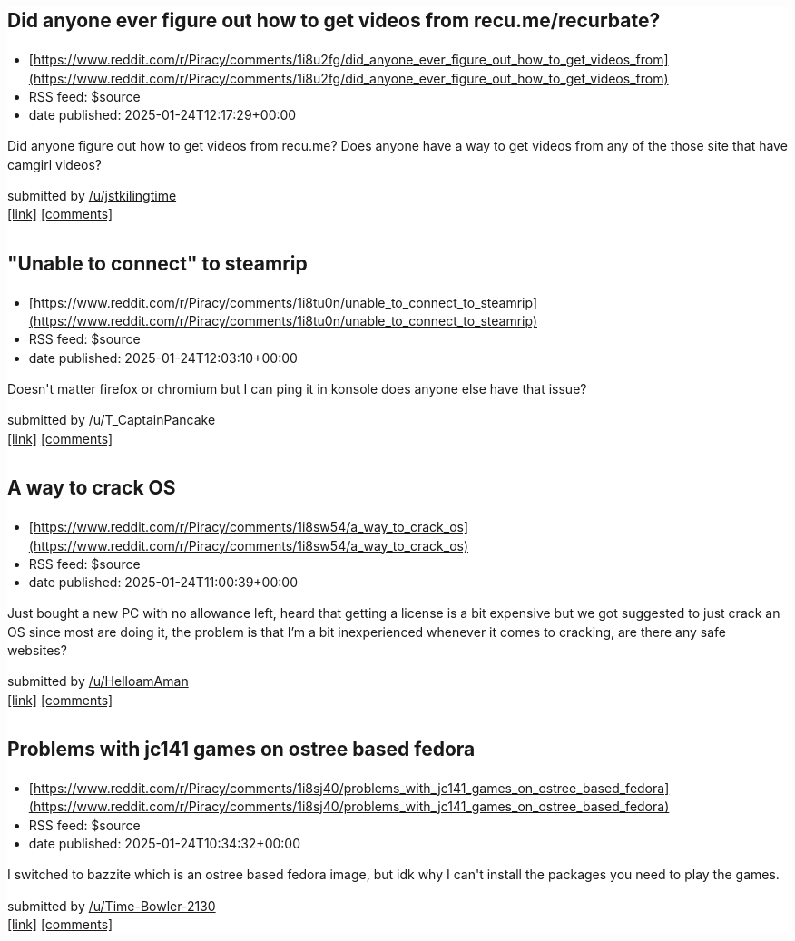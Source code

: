 ## Did anyone ever figure out how to get videos from recu.me/recurbate?
 - [https://www.reddit.com/r/Piracy/comments/1i8u2fg/did_anyone_ever_figure_out_how_to_get_videos_from](https://www.reddit.com/r/Piracy/comments/1i8u2fg/did_anyone_ever_figure_out_how_to_get_videos_from)
 - RSS feed: $source
 - date published: 2025-01-24T12:17:29+00:00

<div class="md"><p>Did anyone figure out how to get videos from recu.me? Does anyone have a way to get videos from any of the those site that have camgirl videos?</p> </div> &#32; submitted by &#32; <a href="https://www.reddit.com/user/jstkilingtime"> /u/jstkilingtime </a> <br/> <span><a href="https://www.reddit.com/r/Piracy/comments/1i8u2fg/did_anyone_ever_figure_out_how_to_get_videos_from/">[link]</a></span> &#32; <span><a href="https://www.reddit.com/r/Piracy/comments/1i8u2fg/did_anyone_ever_figure_out_how_to_get_videos_from/">[comments]</a></span>

## "Unable to connect" to steamrip
 - [https://www.reddit.com/r/Piracy/comments/1i8tu0n/unable_to_connect_to_steamrip](https://www.reddit.com/r/Piracy/comments/1i8tu0n/unable_to_connect_to_steamrip)
 - RSS feed: $source
 - date published: 2025-01-24T12:03:10+00:00

<div class="md"><p>Doesn&#39;t matter firefox or chromium but I can ping it in konsole does anyone else have that issue?</p> </div> &#32; submitted by &#32; <a href="https://www.reddit.com/user/T_CaptainPancake"> /u/T_CaptainPancake </a> <br/> <span><a href="https://www.reddit.com/r/Piracy/comments/1i8tu0n/unable_to_connect_to_steamrip/">[link]</a></span> &#32; <span><a href="https://www.reddit.com/r/Piracy/comments/1i8tu0n/unable_to_connect_to_steamrip/">[comments]</a></span>

## A way to crack OS
 - [https://www.reddit.com/r/Piracy/comments/1i8sw54/a_way_to_crack_os](https://www.reddit.com/r/Piracy/comments/1i8sw54/a_way_to_crack_os)
 - RSS feed: $source
 - date published: 2025-01-24T11:00:39+00:00

<div class="md"><p>Just bought a new PC with no allowance left, heard that getting a license is a bit expensive but we got suggested to just crack an OS since most are doing it, the problem is that I’m a bit inexperienced whenever it comes to cracking, are there any safe websites?</p> </div> &#32; submitted by &#32; <a href="https://www.reddit.com/user/HelloamAman"> /u/HelloamAman </a> <br/> <span><a href="https://www.reddit.com/r/Piracy/comments/1i8sw54/a_way_to_crack_os/">[link]</a></span> &#32; <span><a href="https://www.reddit.com/r/Piracy/comments/1i8sw54/a_way_to_crack_os/">[comments]</a></span>

## Problems with jc141 games on ostree based fedora
 - [https://www.reddit.com/r/Piracy/comments/1i8sj40/problems_with_jc141_games_on_ostree_based_fedora](https://www.reddit.com/r/Piracy/comments/1i8sj40/problems_with_jc141_games_on_ostree_based_fedora)
 - RSS feed: $source
 - date published: 2025-01-24T10:34:32+00:00

<div class="md"><p>I switched to bazzite which is an ostree based fedora image, but idk why I can&#39;t install the packages you need to play the games. </p> </div> &#32; submitted by &#32; <a href="https://www.reddit.com/user/Time-Bowler-2130"> /u/Time-Bowler-2130 </a> <br/> <span><a href="https://www.reddit.com/r/Piracy/comments/1i8sj40/problems_with_jc141_games_on_ostree_based_fedora/">[link]</a></span> &#32; <span><a href="https://www.reddit.com/r/Piracy/comments/1i8sj40/problems_with_jc141_games_on_ostree_based_fedora/">[comments]</a></span>
